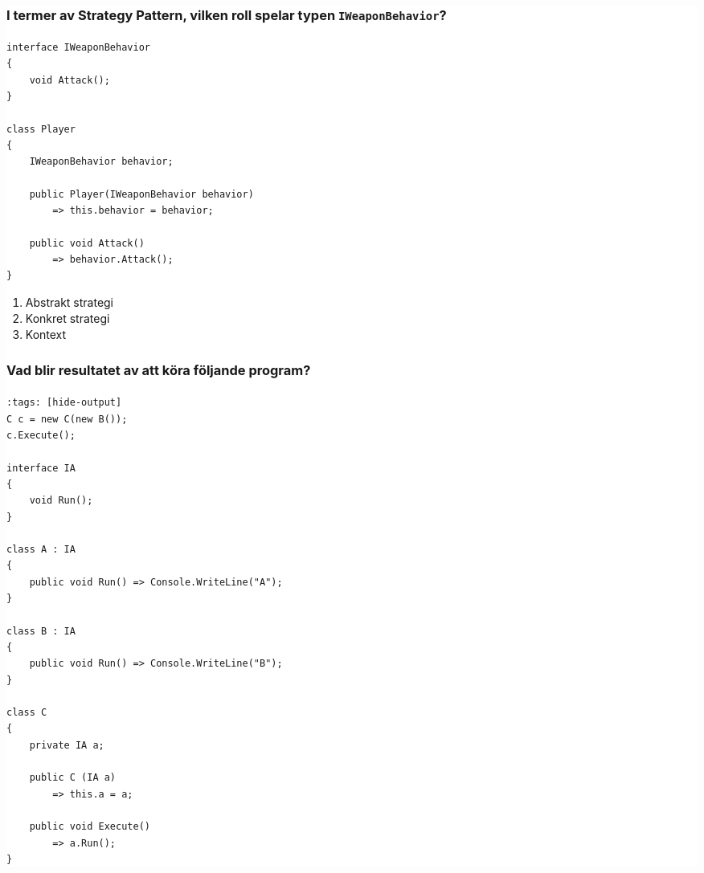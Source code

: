 ### I termer av Strategy Pattern, vilken roll spelar typen `IWeaponBehavior`?

```{code-cell}
interface IWeaponBehavior
{
    void Attack();
}

class Player
{
    IWeaponBehavior behavior;

    public Player(IWeaponBehavior behavior)
        => this.behavior = behavior;

    public void Attack()
        => behavior.Attack();
}
```

1. Abstrakt strategi
2. Konkret strategi
3. Kontext


### Vad blir resultatet av att köra följande program?

```{code-cell}
:tags: [hide-output]
C c = new C(new B());
c.Execute();

interface IA
{
    void Run();
}

class A : IA
{
    public void Run() => Console.WriteLine("A");
}

class B : IA
{
    public void Run() => Console.WriteLine("B");
}

class C
{
    private IA a;

    public C (IA a)
        => this.a = a;

    public void Execute()
        => a.Run();
}
```
